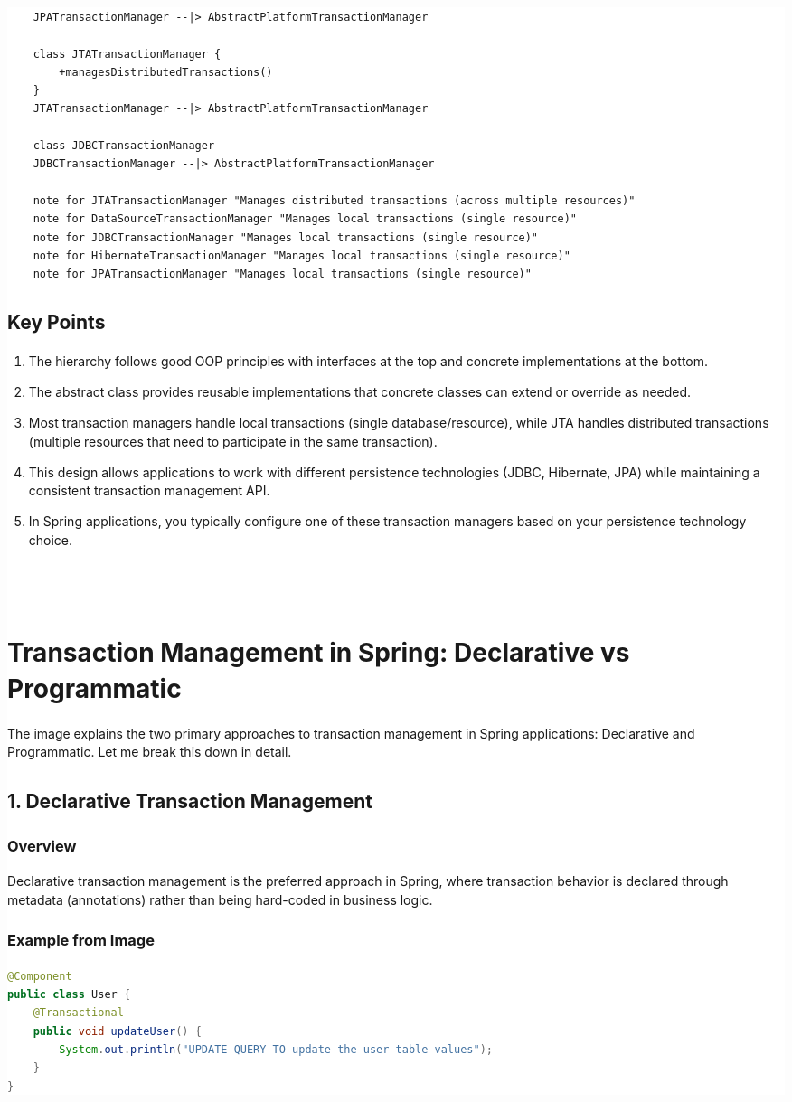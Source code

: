 ```mermaid
    JPATransactionManager --|> AbstractPlatformTransactionManager

    class JTATransactionManager {
        +managesDistributedTransactions()
    }
    JTATransactionManager --|> AbstractPlatformTransactionManager

    class JDBCTransactionManager
    JDBCTransactionManager --|> AbstractPlatformTransactionManager

    note for JTATransactionManager "Manages distributed transactions (across multiple resources)"
    note for DataSourceTransactionManager "Manages local transactions (single resource)"
    note for JDBCTransactionManager "Manages local transactions (single resource)"
    note for HibernateTransactionManager "Manages local transactions (single resource)"
    note for JPATransactionManager "Manages local transactions (single resource)"

```

## Key Points

1. The hierarchy follows good OOP principles with interfaces at the top and concrete implementations at the bottom.

2. The abstract class provides reusable implementations that concrete classes can extend or override as needed.

3. Most transaction managers handle local transactions (single database/resource), while JTA handles distributed transactions (multiple resources that need to participate in the same transaction).

4. This design allows applications to work with different persistence technologies (JDBC, Hibernate, JPA) while maintaining a consistent transaction management API.

5. In Spring applications, you typically configure one of these transaction managers based on your persistence technology choice.

<br/>
<br/>

# Transaction Management in Spring: Declarative vs Programmatic

The image explains the two primary approaches to transaction management in Spring applications: Declarative and Programmatic. Let me break this down in detail.

## 1. Declarative Transaction Management

### Overview
Declarative transaction management is the preferred approach in Spring, where transaction behavior is declared through metadata (annotations) rather than being hard-coded in business logic.

### Example from Image
```java
@Component
public class User {
    @Transactional  
    public void updateUser() {  
        System.out.println("UPDATE QUERY TO update the user table values");
    }
}
```
